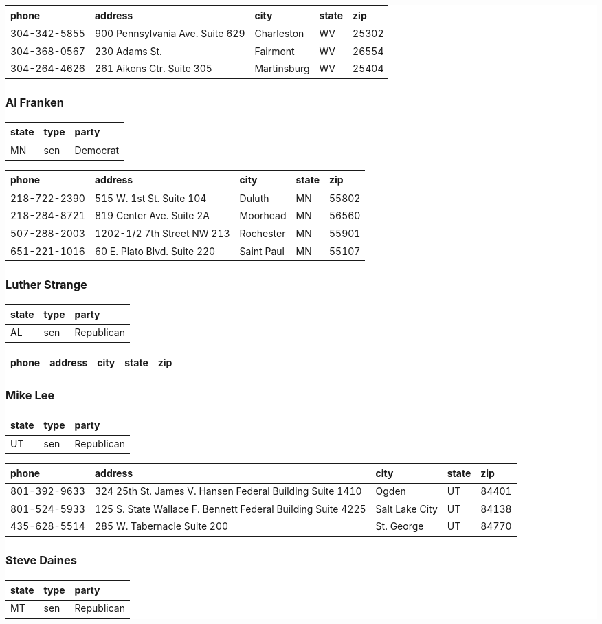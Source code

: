 | phone | address | city | state | zip |
|:----- |:------- |:---- |:----- |:--- |
| 304-342-5855 | 900 Pennsylvania Ave.  Suite 629 | Charleston | WV | 25302 |
| 304-368-0567 | 230 Adams St.   | Fairmont | WV | 26554 |
| 304-264-4626 | 261 Aikens Ctr.  Suite 305 | Martinsburg | WV | 25404 |


### Al Franken

| state | type | party |
|:----- |:---- |:----- |
| MN | sen | Democrat |

| phone | address | city | state | zip |
|:----- |:------- |:---- |:----- |:--- |
| 218-722-2390 | 515 W. 1st St.  Suite 104 | Duluth | MN | 55802 |
| 218-284-8721 | 819 Center Ave.  Suite 2A | Moorhead | MN | 56560 |
| 507-288-2003 | 1202-1/2 7th Street NW  213 | Rochester | MN | 55901 |
| 651-221-1016 | 60 E. Plato Blvd.  Suite 220 | Saint Paul | MN | 55107 |


### Luther Strange

| state | type | party |
|:----- |:---- |:----- |
| AL | sen | Republican |

| phone | address | city | state | zip |
|:----- |:------- |:---- |:----- |:--- |


### Mike Lee

| state | type | party |
|:----- |:---- |:----- |
| UT | sen | Republican |

| phone | address | city | state | zip |
|:----- |:------- |:---- |:----- |:--- |
| 801-392-9633 | 324 25th St. James V. Hansen Federal Building Suite 1410 | Ogden | UT | 84401 |
| 801-524-5933 | 125 S. State Wallace F. Bennett Federal Building Suite 4225 | Salt Lake City | UT | 84138 |
| 435-628-5514 | 285 W. Tabernacle  Suite 200 | St. George | UT | 84770 |


### Steve Daines

| state | type | party |
|:----- |:---- |:----- |
| MT | sen | Republican |
